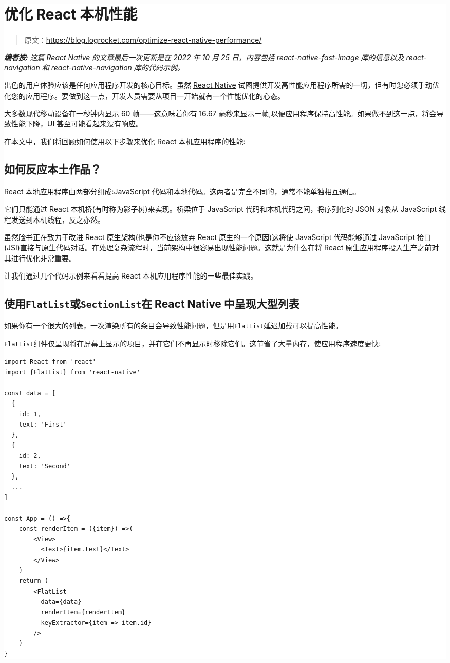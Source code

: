# 优化 React 本机性能

> 原文：<https://blog.logrocket.com/optimize-react-native-performance/>

***编者按:*** *这篇 React Native 的文章最后一次更新是在 2022 年 10 月 25 日，内容包括 react-native-fast-image 库的信息以及 react-navigation 和 react-native-navigation 库的代码示例。*

出色的用户体验应该是任何应用程序开发的核心目标。虽然 [React Native](https://reactnative.dev/) 试图提供开发高性能应用程序所需的一切，但有时您必须手动优化您的应用程序。要做到这一点，开发人员需要从项目一开始就有一个性能优化的心态。

大多数现代移动设备在一秒钟内显示 60 帧——这意味着你有 16.67 毫秒来显示一帧,以便应用程序保持高性能。如果做不到这一点，将会导致性能下降，UI 甚至可能看起来没有响应。

在本文中，我们将回顾如何使用以下步骤来优化 React 本机应用程序的性能:

## 如何反应本土作品？

React 本地应用程序由两部分组成:JavaScript 代码和本地代码。这两者是完全不同的，通常不能单独相互通信。

它们只能通过 React 本机桥(有时称为影子树)来实现。桥梁位于 JavaScript 代码和本机代码之间，将序列化的 JSON 对象从 JavaScript 线程发送到本机线程，反之亦然。

虽然[脸书正在致力于改进 React 原生架构](https://engineering.fb.com/2019/07/12/android/hermes/)(也是[你不应该放弃 React 原生的一个原因](https://blog.logrocket.com/why-keep-faith-react-native/))这将使 JavaScript 代码能够通过 JavaScript 接口(JSI)直接与原生代码对话。在处理复杂流程时，当前架构中很容易出现性能问题。这就是为什么在将 React 原生应用程序投入生产之前对其进行优化非常重要。

让我们通过几个代码示例来看看提高 React 本机应用程序性能的一些最佳实践。

## 使用`FlatList`或`SectionList`在 React Native 中呈现大型列表

如果你有一个很大的列表，一次渲染所有的条目会导致性能问题，但是用`FlatList`延迟加载可以提高性能。

`FlatList`组件仅呈现将在屏幕上显示的项目，并在它们不再显示时移除它们。这节省了大量内存，使应用程序速度更快:

```
import React from 'react'
import {FlatList} from 'react-native'

const data = [
  {
    id: 1,
    text: 'First'
  },
  {
    id: 2,
    text: 'Second'
  },
  ...
]

const App = () =>{
    const renderItem = ({item}) =>(
        <View>
          <Text>{item.text}</Text>
        </View>
    )
    return (
        <FlatList
          data={data}
          renderItem={renderItem}
          keyExtractor={item => item.id}
        />
    )
}

```
